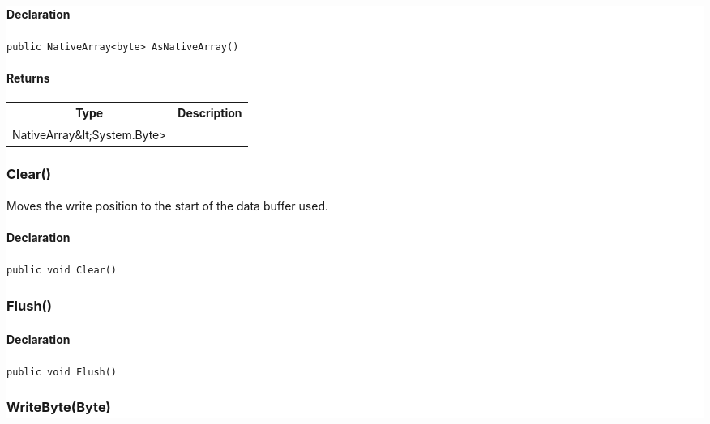 </div>

<div class="markdown level1 conceptual">

</div>

#### Declaration

``` lang-csharp
public NativeArray<byte> AsNativeArray()
```

#### Returns

| Type                       | Description |
|----------------------------|-------------|
| NativeArray\&lt;System.Byte&gt; |             |

### Clear()

<div class="markdown level1 summary">

Moves the write position to the start of the data buffer used.

</div>

<div class="markdown level1 conceptual">

</div>

#### Declaration

``` lang-csharp
public void Clear()
```

### Flush()

<div class="markdown level1 summary">

</div>

<div class="markdown level1 conceptual">

</div>

#### Declaration

``` lang-csharp
public void Flush()
```

### WriteByte(Byte)

<div class="markdown level1 summary">

</div>

<div class="markdown level1 conceptual">

